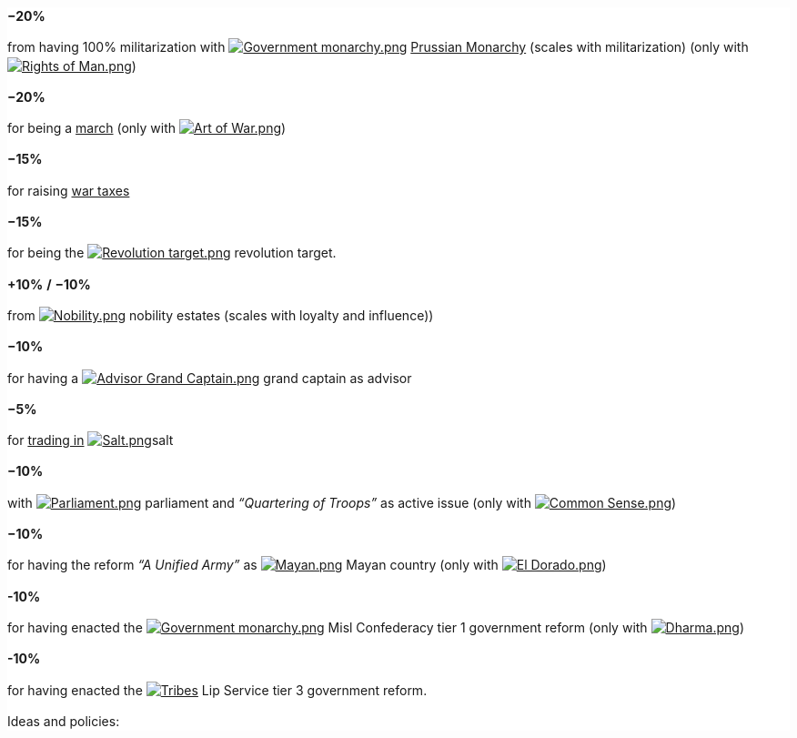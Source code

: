 **−20%**

from having 100% militarization with [![Government monarchy.png](/images/thumb/4/4d/Government_monarchy.png/28px-Government_monarchy.png)](/Monarchy "Monarchy") [Prussian Monarchy](/Prussia#Prussian_Monarchy "Prussia") (scales with militarization) (only with [![Rights of Man.png](/images/thumb/5/50/Rights_of_Man.png/28px-Rights_of_Man.png)](/Rights_of_Man "Rights of Man"))

**−20%**

for being a [march](/March "March") (only with [![Art of War.png](/images/thumb/0/0f/Art_of_War.png/28px-Art_of_War.png)](/Art_of_War "Art of War"))

**−15%**

for raising [war taxes](/War_taxes "War taxes")

**−15%**

for being the [![Revolution target.png](/images/thumb/8/8a/Revolution_target.png/28px-Revolution_target.png)](/Revolution_target "Revolution target") revolution target.

**+10%** **/** **−10%**

from [![Nobility.png](/images/thumb/c/c8/Nobility.png/28px-Nobility.png)](/Nobility "Nobility") nobility estates (scales with loyalty and influence))

**−10%**

for having a [![Advisor Grand Captain.png](/images/thumb/f/f2/Advisor_Grand_Captain.png/28px-Advisor_Grand_Captain.png)](/Grand_Captain "Grand Captain") grand captain as advisor

**−5%**

for [trading in](/Trading_in "Trading in") [![Salt.png](/images/thumb/7/77/Salt.png/28px-Salt.png)](/Salt "Salt")salt

**−10%**

with [![Parliament.png](/images/thumb/f/f9/Parliament.png/28px-Parliament.png)](/Parliament "Parliament") parliament and _“Quartering of Troops”_ as active issue (only with [![Common Sense.png](/images/thumb/e/e4/Common_Sense.png/28px-Common_Sense.png)](/Common_Sense "Common Sense"))

**−10%**

for having the reform _“A Unified Army”_ as [![Mayan.png](/images/thumb/9/98/Mayan.png/28px-Mayan.png)](/Mayan "Mayan") Mayan country (only with [![El Dorado.png](/images/thumb/1/16/El_Dorado.png/28px-El_Dorado.png)](/El_Dorado "El Dorado"))

**\-10%**

for having enacted the [![Government monarchy.png](/images/thumb/4/4d/Government_monarchy.png/28px-Government_monarchy.png)](/Monarchy "Monarchy") Misl Confederacy tier 1 government reform (only with [![Dharma.png](/images/thumb/f/fc/Dharma.png/28px-Dharma.png)](/Dharma "Dharma"))

**\-10%**

for having enacted the [![Tribes](/images/thumb/3/3a/Tribes.png/28px-Tribes.png)](/Cossacks_estates#Tribes "Tribes") Lip Service tier 3 government reform.

Ideas and policies:
